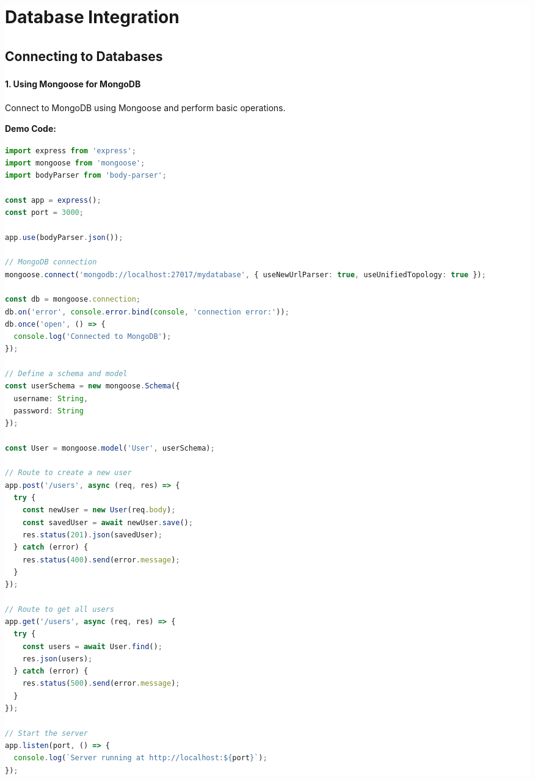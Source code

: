 # Database Integration

## Connecting to Databases

#### 1. Using Mongoose for MongoDB

Connect to MongoDB using Mongoose and perform basic operations.

**Demo Code:**

```typescript
import express from 'express';
import mongoose from 'mongoose';
import bodyParser from 'body-parser';

const app = express();
const port = 3000;

app.use(bodyParser.json());

// MongoDB connection
mongoose.connect('mongodb://localhost:27017/mydatabase', { useNewUrlParser: true, useUnifiedTopology: true });

const db = mongoose.connection;
db.on('error', console.error.bind(console, 'connection error:'));
db.once('open', () => {
  console.log('Connected to MongoDB');
});

// Define a schema and model
const userSchema = new mongoose.Schema({
  username: String,
  password: String
});

const User = mongoose.model('User', userSchema);

// Route to create a new user
app.post('/users', async (req, res) => {
  try {
    const newUser = new User(req.body);
    const savedUser = await newUser.save();
    res.status(201).json(savedUser);
  } catch (error) {
    res.status(400).send(error.message);
  }
});

// Route to get all users
app.get('/users', async (req, res) => {
  try {
    const users = await User.find();
    res.json(users);
  } catch (error) {
    res.status(500).send(error.message);
  }
});

// Start the server
app.listen(port, () => {
  console.log(`Server running at http://localhost:${port}`);
});
```